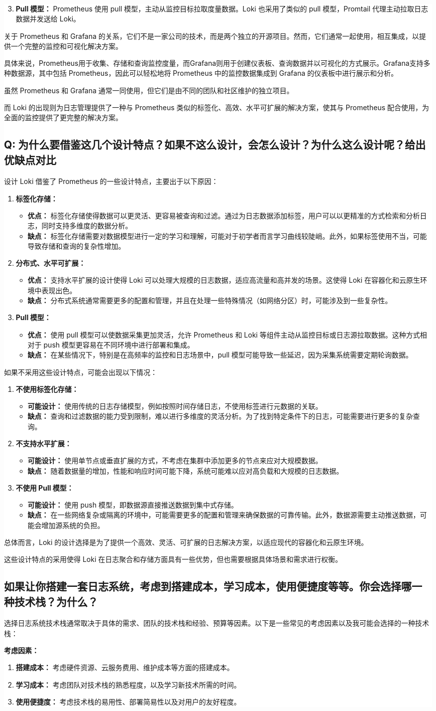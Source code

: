 3. **Pull 模型：** Prometheus 使用 pull 模型，主动从监控目标拉取度量数据。Loki 也采用了类似的 pull 模型，Promtail 代理主动拉取日志数据并发送给 Loki。

关于 Prometheus 和 Grafana 的关系，它们不是一家公司的技术，而是两个独立的开源项目。然而，它们通常一起使用，相互集成，以提供一个完整的监控和可视化解决方案。

具体来说，Prometheus用于收集、存储和查询监控度量，而Grafana则用于创建仪表板、查询数据并以可视化的方式展示。Grafana支持多种数据源，其中包括 Prometheus，因此可以轻松地将 Prometheus 中的监控数据集成到 Grafana 的仪表板中进行展示和分析。

虽然 Prometheus 和 Grafana 通常一同使用，但它们是由不同的团队和社区维护的独立项目。

而 Loki 的出现则为日志管理提供了一种与 Prometheus 类似的标签化、高效、水平可扩展的解决方案，使其与 Prometheus 配合使用，为全面的监控提供了更完整的解决方案。

## Q: 为什么要借鉴这几个设计特点？如果不这么设计，会怎么设计？为什么这么设计呢？给出优缺点对比

设计 Loki 借鉴了 Prometheus 的一些设计特点，主要出于以下原因：

1. **标签化存储：**
   - **优点：** 标签化存储使得数据可以更灵活、更容易被查询和过滤。通过为日志数据添加标签，用户可以以更精准的方式检索和分析日志，同时支持多维度的数据分析。
   - **缺点：** 标签化存储需要对数据模型进行一定的学习和理解，可能对于初学者而言学习曲线较陡峭。此外，如果标签使用不当，可能导致存储和查询的复杂性增加。

2. **分布式、水平可扩展：**
   - **优点：** 支持水平扩展的设计使得 Loki 可以处理大规模的日志数据，适应高流量和高并发的场景。这使得 Loki 在容器化和云原生环境中表现出色。
   - **缺点：** 分布式系统通常需要更多的配置和管理，并且在处理一些特殊情况（如网络分区）时，可能涉及到一些复杂性。

3. **Pull 模型：**
   - **优点：** 使用 pull 模型可以使数据采集更加灵活，允许 Prometheus 和 Loki 等组件主动从监控目标或日志源拉取数据。这种方式相对于 push 模型更容易在不同环境中进行部署和集成。
   - **缺点：** 在某些情况下，特别是在高频率的监控和日志场景中，pull 模型可能导致一些延迟，因为采集系统需要定期轮询数据。

如果不采用这些设计特点，可能会出现以下情况：

1. **不使用标签化存储：**
   - **可能设计：** 使用传统的日志存储模型，例如按照时间存储日志，不使用标签进行元数据的关联。
   - **缺点：** 查询和过滤数据的能力受到限制，难以进行多维度的灵活分析。为了找到特定条件下的日志，可能需要进行更多的复杂查询。

2. **不支持水平扩展：**
   - **可能设计：** 使用单节点或垂直扩展的方式，不考虑在集群中添加更多的节点来应对大规模数据。
   - **缺点：** 随着数据量的增加，性能和响应时间可能下降，系统可能难以应对高负载和大规模的日志数据。

3. **不使用 Pull 模型：**
   - **可能设计：** 使用 push 模型，即数据源直接推送数据到集中式存储。
   - **缺点：** 在一些网络复杂或隔离的环境中，可能需要更多的配置和管理来确保数据的可靠传输。此外，数据源需要主动推送数据，可能会增加源系统的负担。

总体而言，Loki 的设计选择是为了提供一个高效、灵活、可扩展的日志解决方案，以适应现代的容器化和云原生环境。

这些设计特点的采用使得 Loki 在日志聚合和存储方面具有一些优势，但也需要根据具体场景和需求进行权衡。

## 如果让你搭建一套日志系统，考虑到搭建成本，学习成本，使用便捷度等等。你会选择哪一种技术栈？为什么？

选择日志系统技术栈通常取决于具体的需求、团队的技术栈和经验、预算等因素。以下是一些常见的考虑因素以及我可能会选择的一种技术栈：

**考虑因素：**

1. **搭建成本：** 考虑硬件资源、云服务费用、维护成本等方面的搭建成本。

2. **学习成本：** 考虑团队对技术栈的熟悉程度，以及学习新技术所需的时间。

3. **使用便捷度：** 考虑技术栈的易用性、部署简易性以及对用户的友好程度。
